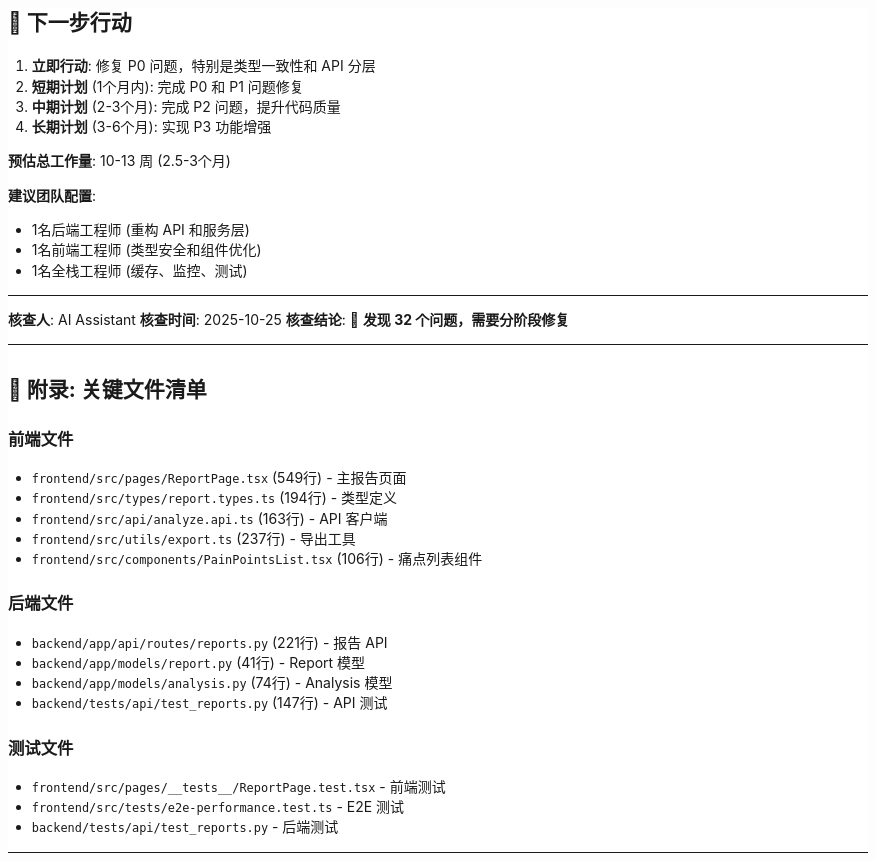 
## 🚀 下一步行动

1. **立即行动**: 修复 P0 问题，特别是类型一致性和 API 分层
2. **短期计划** (1个月内): 完成 P0 和 P1 问题修复
3. **中期计划** (2-3个月): 完成 P2 问题，提升代码质量
4. **长期计划** (3-6个月): 实现 P3 功能增强

**预估总工作量**: 10-13 周 (2.5-3个月)

**建议团队配置**:
- 1名后端工程师 (重构 API 和服务层)
- 1名前端工程师 (类型安全和组件优化)
- 1名全栈工程师 (缓存、监控、测试)

---

**核查人**: AI Assistant
**核查时间**: 2025-10-25
**核查结论**: 🔴 **发现 32 个问题，需要分阶段修复**

---

## 📝 附录: 关键文件清单

### 前端文件
- `frontend/src/pages/ReportPage.tsx` (549行) - 主报告页面
- `frontend/src/types/report.types.ts` (194行) - 类型定义
- `frontend/src/api/analyze.api.ts` (163行) - API 客户端
- `frontend/src/utils/export.ts` (237行) - 导出工具
- `frontend/src/components/PainPointsList.tsx` (106行) - 痛点列表组件

### 后端文件
- `backend/app/api/routes/reports.py` (221行) - 报告 API
- `backend/app/models/report.py` (41行) - Report 模型
- `backend/app/models/analysis.py` (74行) - Analysis 模型
- `backend/tests/api/test_reports.py` (147行) - API 测试

### 测试文件
- `frontend/src/pages/__tests__/ReportPage.test.tsx` - 前端测试
- `frontend/src/tests/e2e-performance.test.ts` - E2E 测试
- `backend/tests/api/test_reports.py` - 后端测试

---

